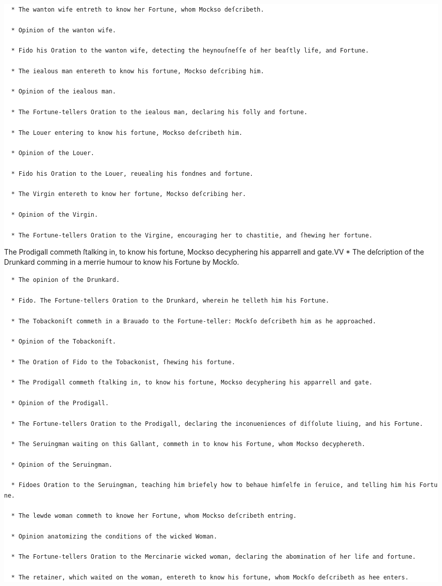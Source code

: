       * The wanton wife entreth to know her Fortune, whom Mockso deſcribeth.

      * Opinion of the wanton wife.

      * Fido his Oration to the wanton wife, detecting the heynouſneſſe of her beaſtly life, and Fortune.

      * The iealous man entereth to know his fortune, Mockso deſcribing him.

      * Opinion of the iealous man.

      * The Fortune-tellers Oration to the iealous man, declaring his folly and fortune.

      * The Louer entering to know his fortune, Mockso deſcribeth him.

      * Opinion of the Louer.

      * Fido his Oration to the Louer, reuealing his fondnes and fortune.

      * The Virgin entereth to know her fortune, Mockso deſcribing her.

      * Opinion of the Virgin.

      * The Fortune-tellers Oration to the Virgine, encouraging her to chastitie, and ſhewing her fortune.
The Prodigall commeth ſtalking in, to know his fortune, Mockso decyphering his apparrell and gate.VV
      * The deſcription of the Drunkard comming in a merrie humour to know his Fortune by Mockſo.

      * The opinion of the Drunkard.

      * Fido. The Fortune-tellers Oration to the Drunkard, wherein he telleth him his Fortune.

      * The Tobackoniſt commeth in a Brauado to the Fortune-teller: Mockſo deſcribeth him as he approached.

      * Opinion of the Tobackoniſt.

      * The Oration of Fido to the Tobackonist, ſhewing his fortune.

      * The Prodigall commeth ſtalking in, to know his fortune, Mockso decyphering his apparrell and gate.

      * Opinion of the Prodigall.

      * The Fortune-tellers Oration to the Prodigall, declaring the inconueniences of diſſolute liuing, and his Fortune.

      * The Seruingman waiting on this Gallant, commeth in to know his Fortune, whom Mockso decyphereth.

      * Opinion of the Seruingman.

      * Fidoes Oration to the Seruingman, teaching him briefely how to behaue himſelfe in ſeruice, and telling him his Fortune.

      * The lewde woman commeth to knowe her Fortune, whom Mockso deſcribeth entring.

      * Opinion anatomizing the conditions of the wicked Woman.

      * The Fortune-tellers Oration to the Mercinarie wicked woman, declaring the abomination of her life and fortune.

      * The retainer, which waited on the woman, entereth to know his fortune, whom Mockſo deſcribeth as hee enters.
